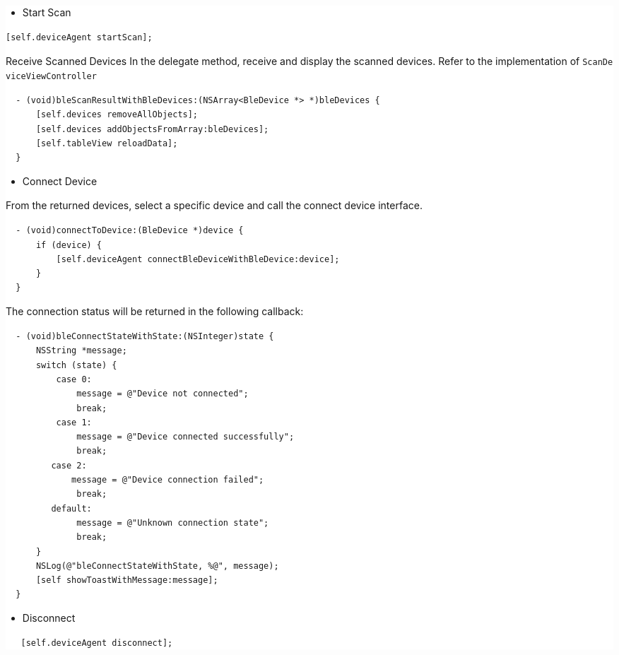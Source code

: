 - Start Scan

```code
[self.deviceAgent startScan];
```

Receive Scanned Devices
In the delegate method, receive and display the scanned devices. Refer to the implementation of `ScanDeviceViewController`

```code
  - (void)bleScanResultWithBleDevices:(NSArray<BleDevice *> *)bleDevices {
      [self.devices removeAllObjects];
      [self.devices addObjectsFromArray:bleDevices];
      [self.tableView reloadData];
  }
```

- Connect Device

From the returned devices, select a specific device and call the connect device interface.

```code
  - (void)connectToDevice:(BleDevice *)device {
      if (device) {
          [self.deviceAgent connectBleDeviceWithBleDevice:device];
      }
  }
```

The connection status will be returned in the following callback:

```code
  - (void)bleConnectStateWithState:(NSInteger)state {
      NSString *message;
      switch (state) {
          case 0:
              message = @"Device not connected";
              break;
          case 1:
              message = @"Device connected successfully";
              break;
         case 2:
             message = @"Device connection failed";
              break;
         default:
              message = @"Unknown connection state";
              break;
      }
      NSLog(@"bleConnectStateWithState, %@", message);
      [self showToastWithMessage:message];
  }
```

- Disconnect

```code
   [self.deviceAgent disconnect];
```
